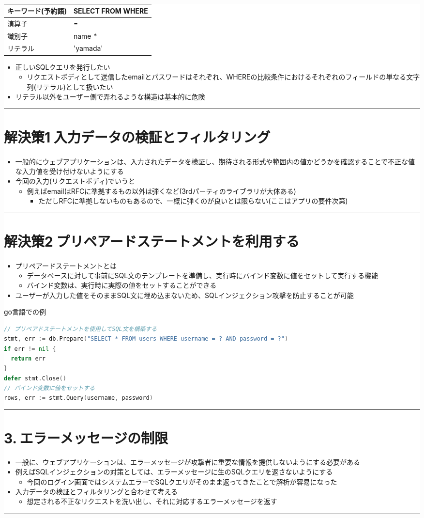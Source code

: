|キーワード(予約語)|	SELECT FROM WHERE|
|---|---|
|演算子|=|
|識別子|name *|
|リテラル|'yamada'|

* 正しいSQLクエリを発行したい
  * リクエストボディとして送信したemailとパスワードはそれぞれ、WHEREの比較条件におけるそれぞれのフィールドの単なる文字列(リテラル)として扱いたい
* リテラル以外をユーザー側で弄れるような構造は基本的に危険

---

# 解決策1 入力データの検証とフィルタリング

* 一般的にウェブアプリケーションは、入力されたデータを検証し、期待される形式や範囲内の値かどうかを確認することで不正な値な入力値を受け付けないようにする
* 今回の入力(リクエストボディ)でいうと
  * 例えばemailはRFCに準拠するもの以外は弾くなど(3rdパーティのライブラリが大体ある)
    * ただしRFCに準拠しないものもあるので、一概に弾くのが良いとは限らない(ここはアプリの要件次第)

---

# 解決策2 プリペアードステートメントを利用する

* プリペアードステートメントとは
  * データベースに対して事前にSQL文のテンプレートを準備し、実行時にバインド変数に値をセットして実行する機能
  * バインド変数は、実行時に実際の値をセットすることができる
* ユーザーが入力した値をそのままSQL文に埋め込まないため、SQLインジェクション攻撃を防止することが可能

go言語での例

```go
// プリペアドステートメントを使用してSQL文を構築する
stmt, err := db.Prepare("SELECT * FROM users WHERE username = ? AND password = ?")
if err != nil {
  return err
}
defer stmt.Close()
// バインド変数に値をセットする
rows, err := stmt.Query(username, password)
```

---

# 3. エラーメッセージの制限

* 一般に、ウェブアプリケーションは、エラーメッセージが攻撃者に重要な情報を提供しないようにする必要がある
* 例えばSQLインジェクションの対策としては、エラーメッセージに生のSQLクエリを返さないようにする
  * 今回のログイン画面ではシステムエラーでSQLクエリがそのまま返ってきたことで解析が容易になった
* 入力データの検証とフィルタリングと合わせて考える
  * 想定される不正なリクエストを洗い出し、それに対応するエラーメッセージを返す

---